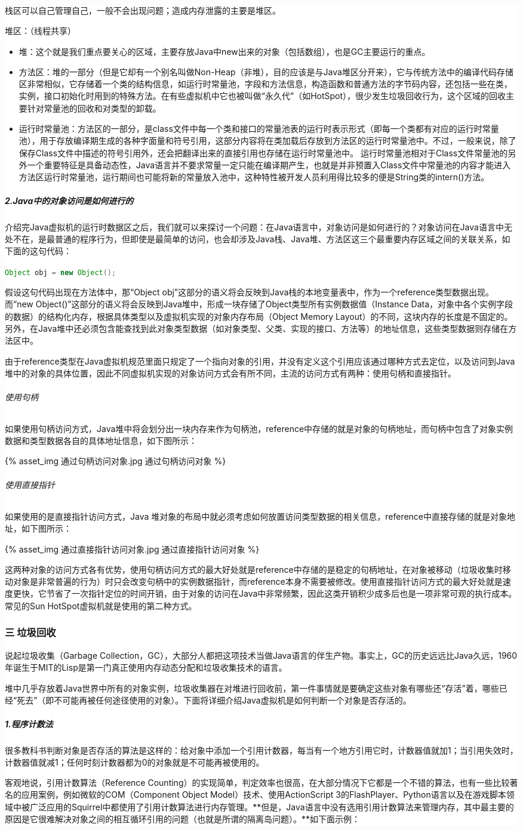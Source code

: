 栈区可以自己管理自己，一般不会出现问题；造成内存泄露的主要是堆区。

堆区：（线程共享）

- 堆：这个就是我们重点要关心的区域，主要存放Java中new出来的对象（包括数组），也是GC主要运行的重点。

- 方法区：堆的一部分（但是它却有一个别名叫做Non-Heap（非堆），目的应该是与Java堆区分开来），它与传统方法中的编译代码存储区非常相似，它存储着一个类的结构信息，如运行时常量池，字段和方法信息，构造函数和普通方法的字节码内容，还包括一些在类，实例，接口初始化时用到的特殊方法。在有些虚拟机中它也被叫做“永久代”（如HotSpot），很少发生垃圾回收行为，这个区域的回收主要针对常量池的回收和对类型的卸载。

- 运行时常量池：方法区的一部分，是class文件中每一个类和接口的常量池表的运行时表示形式（即每一个类都有对应的运行时常量池），用于存放编译期生成的各种字面量和符号引用，这部分内容将在类加载后存放到方法区的运行时常量池中。不过，一般来说，除了保存Class文件中描述的符号引用外，还会把翻译出来的直接引用也存储在运行时常量池中。 运行时常量池相对于Class文件常量池的另外一个重要特征是具备动态性，Java语言并不要求常量一定只能在编译期产生，也就是并非预置入Class文件中常量池的内容才能进入方法区运行时常量池，运行期间也可能将新的常量放入池中，这种特性被开发人员利用得比较多的便是String类的intern()方法。

##### 2.Java中的对象访问是如何进行的

介绍完Java虚拟机的运行时数据区之后，我们就可以来探讨一个问题：在Java语言中，对象访问是如何进行的？对象访问在Java语言中无处不在，是最普通的程序行为，但即使是最简单的访问，也会却涉及Java栈、Java堆、方法区这三个最重要内存区域之间的关联关系，如下面的这句代码：

```java
Object obj = new Object();
```

假设这句代码出现在方法体中，那“Object obj”这部分的语义将会反映到Java栈的本地变量表中，作为一个reference类型数据出现。而“new Object()”这部分的语义将会反映到Java堆中，形成一块存储了Object类型所有实例数据值（Instance Data，对象中各个实例字段的数据）的结构化内存，根据具体类型以及虚拟机实现的对象内存布局（Object Memory Layout）的不同，这块内存的长度是不固定的。另外，在Java堆中还必须包含能查找到此对象类型数据（如对象类型、父类、实现的接口、方法等）的地址信息，这些类型数据则存储在方法区中。

由于reference类型在Java虚拟机规范里面只规定了一个指向对象的引用，并没有定义这个引用应该通过哪种方式去定位，以及访问到Java堆中的对象的具体位置，因此不同虚拟机实现的对象访问方式会有所不同，主流的访问方式有两种：使用句柄和直接指针。

###### 使用句柄

如果使用句柄访问方式，Java堆中将会划分出一块内存来作为句柄池，reference中存储的就是对象的句柄地址，而句柄中包含了对象实例数据和类型数据各自的具体地址信息，如下图所示：

{% asset_img 通过句柄访问对象.jpg 通过句柄访问对象 %}

###### 使用直接指针

如果使用的是直接指针访问方式，Java 堆对象的布局中就必须考虑如何放置访问类型数据的相关信息，reference中直接存储的就是对象地址，如下图所示：

{% asset_img 通过直接指针访问对象.jpg 通过直接指针访问对象 %}

这两种对象的访问方式各有优势，使用句柄访问方式的最大好处就是reference中存储的是稳定的句柄地址，在对象被移动（垃圾收集时移动对象是非常普遍的行为）时只会改变句柄中的实例数据指针，而reference本身不需要被修改。使用直接指针访问方式的最大好处就是速度更快，它节省了一次指针定位的时间开销，由于对象的访问在Java中非常频繁，因此这类开销积少成多后也是一项非常可观的执行成本。常见的Sun HotSpot虚拟机就是使用的第二种方式。

### 三 垃圾回收

说起垃圾收集（Garbage Collection，GC），大部分人都把这项技术当做Java语言的伴生产物。事实上，GC的历史远远比Java久远，1960年诞生于MIT的Lisp是第一门真正使用内存动态分配和垃圾收集技术的语言。

堆中几乎存放着Java世界中所有的对象实例，垃圾收集器在对堆进行回收前，第一件事情就是要确定这些对象有哪些还“存活”着，哪些已经“死去”（即不可能再被任何途径使用的对象）。下面将详细介绍Java虚拟机是如何判断一个对象是否存活的。

##### 1.程序计数法

很多教科书判断对象是否存活的算法是这样的：给对象中添加一个引用计数器，每当有一个地方引用它时，计数器值就加1；当引用失效时，计数器值就减1；任何时刻计数器都为0的对象就是不可能再被使用的。

客观地说，引用计数算法（Reference Counting）的实现简单，判定效率也很高，在大部分情况下它都是一个不错的算法，也有一些比较著名的应用案例，例如微软的COM（Component Object Model）技术、使用ActionScript 3的FlashPlayer、Python语言以及在游戏脚本领域中被广泛应用的Squirrel中都使用了引用计数算法进行内存管理。**但是，Java语言中没有选用引用计数算法来管理内存，其中最主要的原因是它很难解决对象之间的相互循环引用的问题（也就是所谓的隔离岛问题）。**如下面示例：
